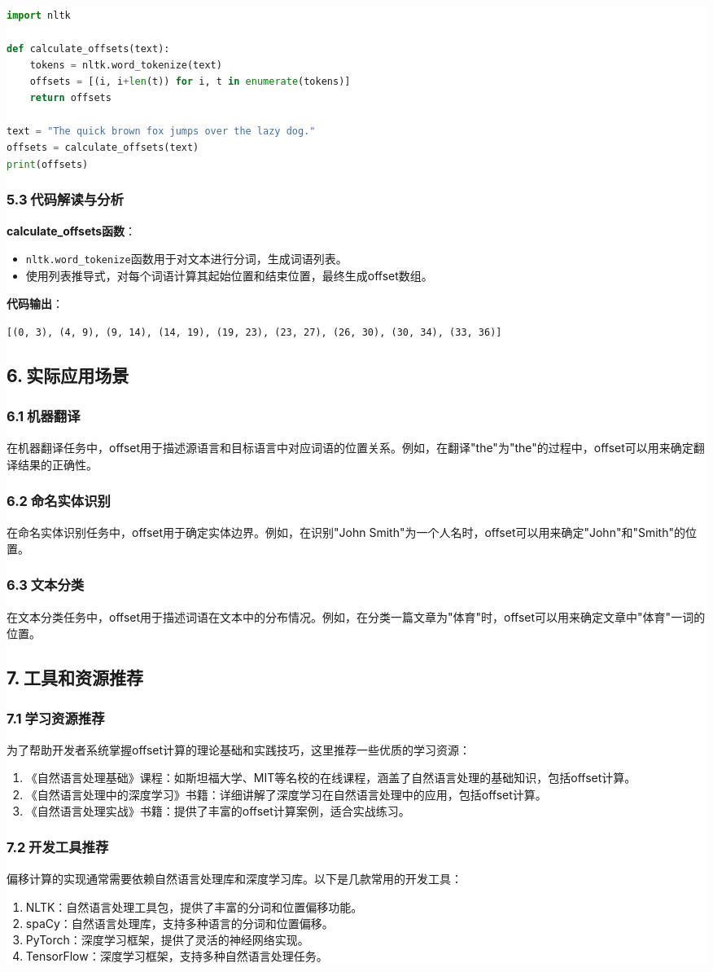 ```python
import nltk

def calculate_offsets(text):
    tokens = nltk.word_tokenize(text)
    offsets = [(i, i+len(t)) for i, t in enumerate(tokens)]
    return offsets

text = "The quick brown fox jumps over the lazy dog."
offsets = calculate_offsets(text)
print(offsets)
```

### 5.3 代码解读与分析

**calculate_offsets函数**：
- `nltk.word_tokenize`函数用于对文本进行分词，生成词语列表。
- 使用列表推导式，对每个词语计算其起始位置和结束位置，最终生成offset数组。

**代码输出**：
```
[(0, 3), (4, 9), (9, 14), (14, 19), (19, 23), (23, 27), (26, 30), (30, 34), (33, 36)]
```

## 6. 实际应用场景

### 6.1 机器翻译

在机器翻译任务中，offset用于描述源语言和目标语言中对应词语的位置关系。例如，在翻译"the"为"the"的过程中，offset可以用来确定翻译结果的正确性。

### 6.2 命名实体识别

在命名实体识别任务中，offset用于确定实体边界。例如，在识别"John Smith"为一个人名时，offset可以用来确定"John"和"Smith"的位置。

### 6.3 文本分类

在文本分类任务中，offset用于描述词语在文本中的分布情况。例如，在分类一篇文章为"体育"时，offset可以用来确定文章中"体育"一词的位置。

## 7. 工具和资源推荐

### 7.1 学习资源推荐

为了帮助开发者系统掌握offset计算的理论基础和实践技巧，这里推荐一些优质的学习资源：

1. 《自然语言处理基础》课程：如斯坦福大学、MIT等名校的在线课程，涵盖了自然语言处理的基础知识，包括offset计算。
2. 《自然语言处理中的深度学习》书籍：详细讲解了深度学习在自然语言处理中的应用，包括offset计算。
3. 《自然语言处理实战》书籍：提供了丰富的offset计算案例，适合实战练习。

### 7.2 开发工具推荐

偏移计算的实现通常需要依赖自然语言处理库和深度学习库。以下是几款常用的开发工具：

1. NLTK：自然语言处理工具包，提供了丰富的分词和位置偏移功能。
2. spaCy：自然语言处理库，支持多种语言的分词和位置偏移。
3. PyTorch：深度学习框架，提供了灵活的神经网络实现。
4. TensorFlow：深度学习框架，支持多种自然语言处理任务。
